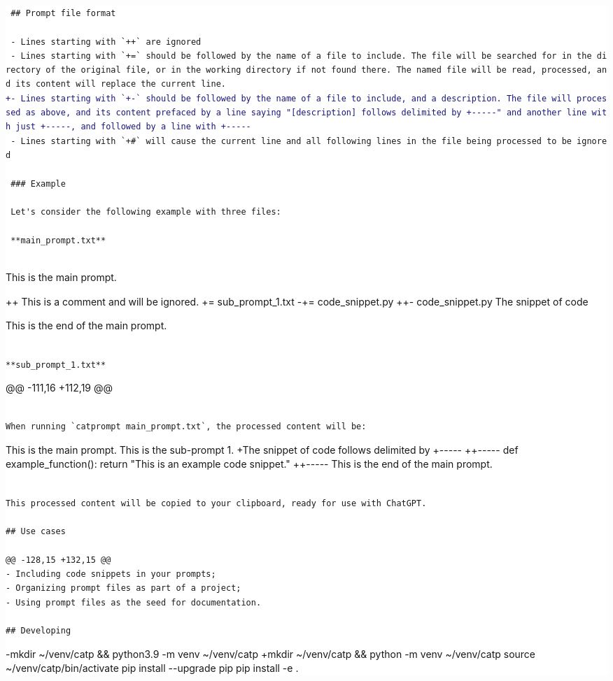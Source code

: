```diff
 ## Prompt file format
 
 - Lines starting with `++` are ignored
 - Lines starting with `+=` should be followed by the name of a file to include. The file will be searched for in the directory of the original file, or in the working directory if not found there. The named file will be read, processed, and its content will replace the current line.
+- Lines starting with `+-` should be followed by the name of a file to include, and a description. The file will processed as above, and its content prefaced by a line saying "[description] follows delimited by +-----" and another line with just +-----, and followed by a line with +-----
 - Lines starting with `+#` will cause the current line and all following lines in the file being processed to be ignored
 
 ### Example
 
 Let's consider the following example with three files:
 
 **main_prompt.txt**
 
 ```
 This is the main prompt.
 
 ++ This is a comment and will be ignored.
 += sub_prompt_1.txt
-+= code_snippet.py
++- code_snippet.py The snippet of code
 
 This is the end of the main prompt.
 ```
 
 **sub_prompt_1.txt**
 
 ```
@@ -111,16 +112,19 @@
 ```
 
 When running `catprompt main_prompt.txt`, the processed content will be:
 
 ```
 This is the main prompt.
 This is the sub-prompt 1.
+The snippet of code follows delimited by +-----
++-----
 def example_function():
     return "This is an example code snippet."
++-----
 This is the end of the main prompt.
 ```
 
 This processed content will be copied to your clipboard, ready for use with ChatGPT.
 
 ## Use cases
 
@@ -128,15 +132,15 @@
 - Including code snippets in your prompts;
 - Organizing prompt files as part of a project;
 - Using prompt files as the seed for documentation.
 
 ## Developing
 
 ```
-mkdir ~/venv/catp && python3.9 -m venv ~/venv/catp
+mkdir ~/venv/catp && python -m venv ~/venv/catp
 source ~/venv/catp/bin/activate
 pip install --upgrade pip
 pip install -e .